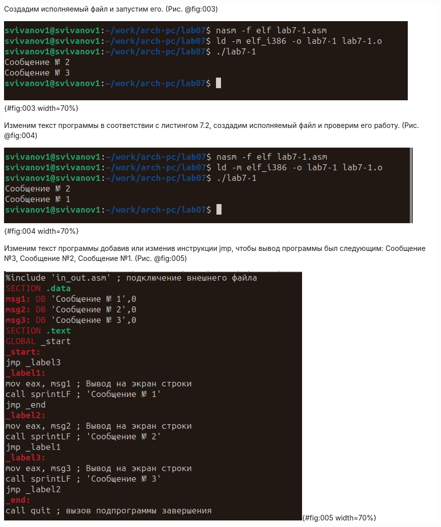Создадим исполняемый файл и запустим его. (Рис. @fig:003)

![Исполняемый файл](image/3.jpeg){#fig:003 width=70%}

Изменим текст программы в соответствии с листингом 7.2, создадим исполняемый файл и проверим его работу. (Рис. @fig:004)

![Программа из листинга 7.2](image/4.jpeg){#fig:004 width=70%}

Изменим текст программы добавив или изменив инструкции jmp, чтобы вывод программы был следующим: Сообщение №3, Сообщение №2, Сообщение №1. (Рис. @fig:005)

![Изменение программы](image/5.jpeg){#fig:005 width=70%}
